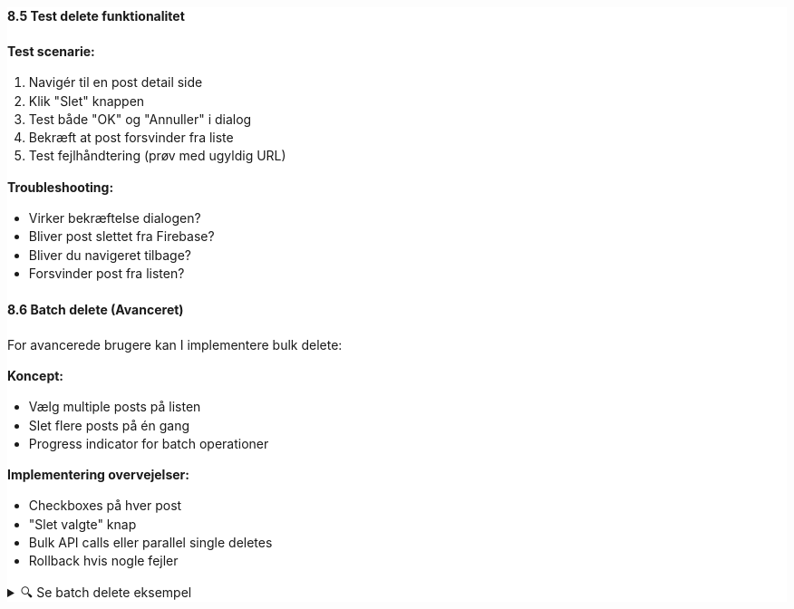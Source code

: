 </details>

#### 8.5 Test delete funktionalitet

**Test scenarie:**

1. Navigér til en post detail side
2. Klik "Slet" knappen
3. Test både "OK" og "Annuller" i dialog
4. Bekræft at post forsvinder fra liste
5. Test fejlhåndtering (prøv med ugyldig URL)

**Troubleshooting:**

- Virker bekræftelse dialogen?
- Bliver post slettet fra Firebase?
- Bliver du navigeret tilbage?
- Forsvinder post fra listen?

#### 8.6 Batch delete (Avanceret)

For avancerede brugere kan I implementere bulk delete:

**Koncept:**

- Vælg multiple posts på listen
- Slet flere posts på én gang
- Progress indicator for batch operationer

**Implementering overvejelser:**

- Checkboxes på hver post
- "Slet valgte" knap
- Bulk API calls eller parallel single deletes
- Rollback hvis nogle fejler

<details>
<summary>🔍 Se batch delete eksempel</summary>

```jsx
// I HomePage:
const [selectedPosts, setSelectedPosts] = useState(new Set());

async function handleBatchDelete() {
  const confirmDelete = window.confirm(`Er du sikker på du vil slette ${selectedPosts.size} posts?`);

  if (confirmDelete) {
    const deletePromises = Array.from(selectedPosts).map(postId =>
      fetch(`https://[dit-projekt]-default-rtdb.firebaseio.com/posts/${postId}.json`, {
        method: "DELETE"
      })
    );

    try {
      await Promise.all(deletePromises);
      // Refresh posts list
      getPosts();
      setSelectedPosts(new Set());
    } catch (error) {
      console.error("Batch delete failed:", error);
    }
  }
}
```
